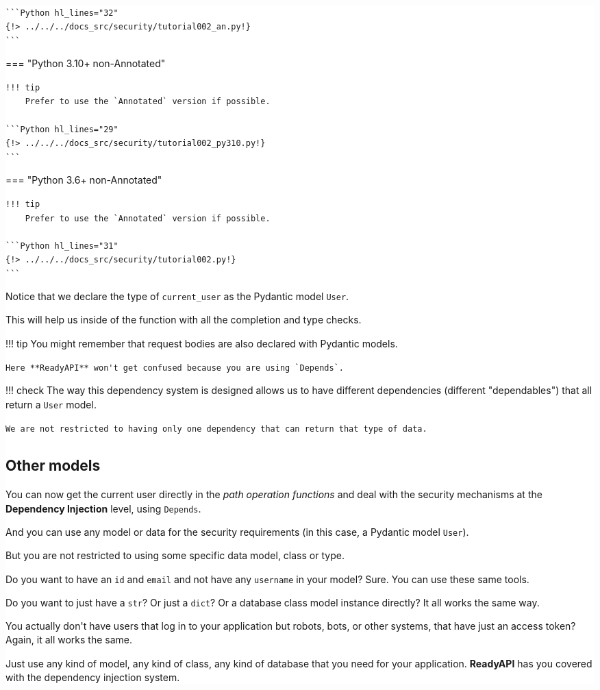     ```Python hl_lines="32"
    {!> ../../../docs_src/security/tutorial002_an.py!}
    ```

=== "Python 3.10+ non-Annotated"

    !!! tip
        Prefer to use the `Annotated` version if possible.

    ```Python hl_lines="29"
    {!> ../../../docs_src/security/tutorial002_py310.py!}
    ```

=== "Python 3.6+ non-Annotated"

    !!! tip
        Prefer to use the `Annotated` version if possible.

    ```Python hl_lines="31"
    {!> ../../../docs_src/security/tutorial002.py!}
    ```

Notice that we declare the type of `current_user` as the Pydantic model `User`.

This will help us inside of the function with all the completion and type checks.

!!! tip
    You might remember that request bodies are also declared with Pydantic models.

    Here **ReadyAPI** won't get confused because you are using `Depends`.

!!! check
    The way this dependency system is designed allows us to have different dependencies (different "dependables") that all return a `User` model.

    We are not restricted to having only one dependency that can return that type of data.

## Other models

You can now get the current user directly in the *path operation functions* and deal with the security mechanisms at the **Dependency Injection** level, using `Depends`.

And you can use any model or data for the security requirements (in this case, a Pydantic model `User`).

But you are not restricted to using some specific data model, class or type.

Do you want to have an `id` and `email` and not have any `username` in your model? Sure. You can use these same tools.

Do you want to just have a `str`? Or just a `dict`? Or a database class model instance directly? It all works the same way.

You actually don't have users that log in to your application but robots, bots, or other systems, that have just an access token? Again, it all works the same.

Just use any kind of model, any kind of class, any kind of database that you need for your application. **ReadyAPI** has you covered with the dependency injection system.
